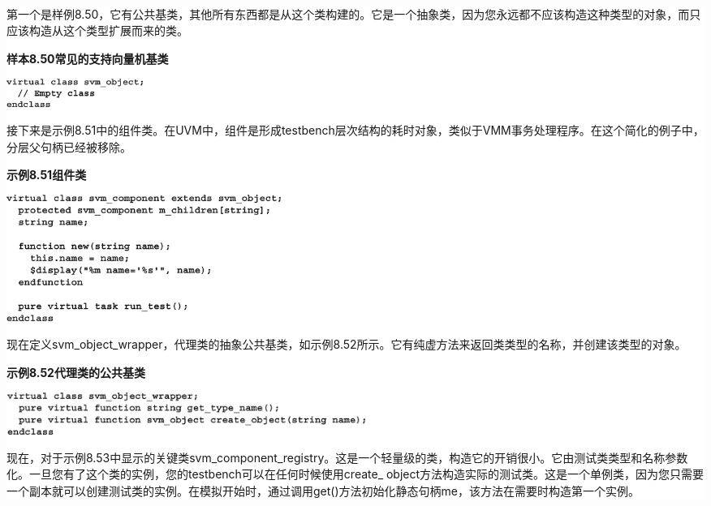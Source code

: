第一个是样例8.50，它有公共基类，其他所有东西都是从这个类构建的。它是一个抽象类，因为您永远都不应该构造这种类型的对象，而只应该构造从这个类型扩展而来的类。

**样本8.50常见的支持向量机基类**

<img src="..\media\ch8_image57.png" style="width:1.74827in;height:0.36562in" />

接下来是示例8.51中的组件类。在UVM中，组件是形成testbench层次结构的耗时对象，类似于VMM事务处理程序。在这个简化的例子中，分层父句柄已经被移除。

**示例8.51组件类**

<img src="..\media\ch8_image58.png" style="width:3.52264in;height:1.62333in" />

现在定义svm\_object\_wrapper，代理类的抽象公共基类，如示例8.52所示。它有纯虚方法来返回类类型的名称，并创建该类型的对象。

**示例8.52代理类的公共基类**

<img src="..\media\ch8_image59.png" style="width:4.61379in;height:0.54in" />

现在，对于示例8.53中显示的关键类svm\_component\_registry。这是一个轻量级的类，构造它的开销很小。它由测试类类型和名称参数化。一旦您有了这个类的实例，您的testbench可以在任何时候使用create\_ object方法构造实际的测试类。这是一个单例类，因为您只需要一个副本就可以创建测试类的实例。在模拟开始时，通过调用get()方法初始化静态句柄me，该方法在需要时构造第一个实例。
